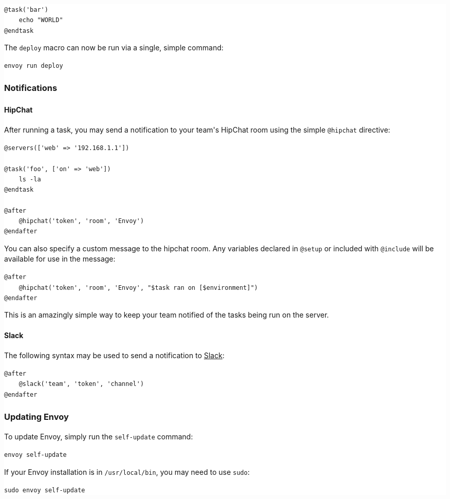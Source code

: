 	@task('bar')
		echo "WORLD"
	@endtask

The `deploy` macro can now be run via a single, simple command:

	envoy run deploy

<a name="envoy-notifications"></a>
<a name="envoy-hipchat-notifications"></a>
### Notifications

#### HipChat

After running a task, you may send a notification to your team's HipChat room using the simple `@hipchat` directive:

	@servers(['web' => '192.168.1.1'])

	@task('foo', ['on' => 'web'])
		ls -la
	@endtask

	@after
		@hipchat('token', 'room', 'Envoy')
	@endafter

You can also specify a custom message to the hipchat room. Any variables declared in ```@setup``` or included with ```@include``` will be available for use in the message:

	@after
		@hipchat('token', 'room', 'Envoy', "$task ran on [$environment]")
	@endafter

This is an amazingly simple way to keep your team notified of the tasks being run on the server.

#### Slack

The following syntax may be used to send a notification to [Slack](https://slack.com):

	@after
		@slack('team', 'token', 'channel')
	@endafter

<a name="envoy-updating-envoy"></a>
### Updating Envoy

To update Envoy, simply run the `self-update` command:

	envoy self-update

If your Envoy installation is in `/usr/local/bin`, you may need to use `sudo`:

	sudo envoy self-update

